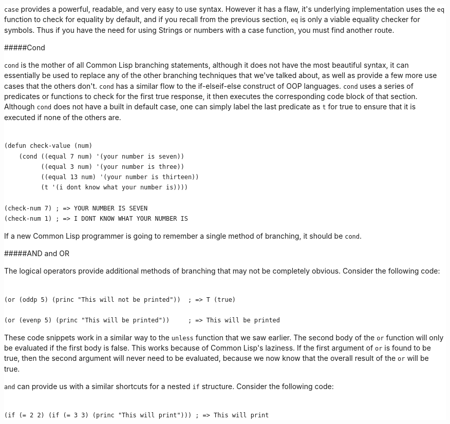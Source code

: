 `case` provides a powerful, readable, and very easy to use syntax. However it has a flaw, it's underlying implementation uses the `eq` function to check for equality by default, and if you recall from the previous section, `eq` is only a viable equality checker for symbols. Thus if you have the need for using Strings or numbers with a case function, you must find another route. 

#####Cond

`cond` is the mother of all Common Lisp branching statements, although it does not have the most beautiful syntax, it can essentially be used to replace any of the other branching techniques that we've talked about, as well as provide a few more use cases that the others don't. `cond` has a similar flow to the if-elseif-else construct of OOP languages. `cond` uses a series of predicates or functions to check for the first true response, it then executes the corresponding code block of that section. Although `cond` does not have a built in default case, one can simply label the last predicate as `t` for true to ensure that it is executed if none of the others are.

```

(defun check-value (num)
	(cond ((equal 7 num) '(your number is seven))
		  ((equal 3 num) '(your number is three))
		  ((equal 13 num) '(your number is thirteen))
		  (t '(i dont know what your number is))))

(check-num 7) ; => YOUR NUMBER IS SEVEN
(check-num 1) ; => I DONT KNOW WHAT YOUR NUMBER IS

```

If a new Common Lisp programmer is going to remember a single method of branching, it should be `cond`.

#####AND and OR

The logical operators provide additional methods of branching that may not be completely obvious. Consider the following code:

```

(or (oddp 5) (princ "This will not be printed"))  ; => T (true)

(or (evenp 5) (princ "This will be printed"))     ; => This will be printed

```

These code snippets work in a similar way to the `unless` function that we saw earlier. The second body of the `or` function will only be evaluated if the first body is false. This works because of Common Lisp's laziness. If the first argument of `or` is found to be true, then the second argument will never need to be evaluated, because we now know that the overall result of the `or` will be true.

`and` can provide us with a similar shortcuts for a nested `if` structure. Consider the following code:

```

(if (= 2 2) (if (= 3 3) (princ "This will print"))) ; => This will print

```

